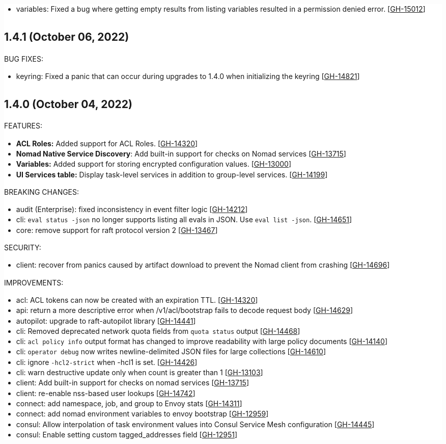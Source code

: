 * variables: Fixed a bug where getting empty results from listing variables resulted in a permission denied error. [[GH-15012](https://github.com/hashicorp/nomad/issues/15012)]

## 1.4.1 (October 06, 2022)

BUG FIXES:

* keyring: Fixed a panic that can occur during upgrades to 1.4.0 when initializing the keyring [[GH-14821](https://github.com/hashicorp/nomad/issues/14821)]

## 1.4.0 (October 04, 2022)

FEATURES:

* **ACL Roles:** Added support for ACL Roles. [[GH-14320](https://github.com/hashicorp/nomad/issues/14320)]
* **Nomad Native Service Discovery**: Add built-in support for checks on Nomad services [[GH-13715](https://github.com/hashicorp/nomad/issues/13715)]
* **Variables:** Added support for storing encrypted configuration values. [[GH-13000](https://github.com/hashicorp/nomad/issues/13000)]
* **UI Services table:** Display task-level services in addition to group-level services. [[GH-14199](https://github.com/hashicorp/nomad/issues/14199)]

BREAKING CHANGES:

* audit (Enterprise): fixed inconsistency in event filter logic [[GH-14212](https://github.com/hashicorp/nomad/issues/14212)]
* cli: `eval status -json` no longer supports listing all evals in JSON. Use `eval list -json`. [[GH-14651](https://github.com/hashicorp/nomad/issues/14651)]
* core: remove support for raft protocol version 2 [[GH-13467](https://github.com/hashicorp/nomad/issues/13467)]

SECURITY:

* client: recover from panics caused by artifact download to prevent the Nomad client from crashing [[GH-14696](https://github.com/hashicorp/nomad/issues/14696)]

IMPROVEMENTS:

* acl: ACL tokens can now be created with an expiration TTL. [[GH-14320](https://github.com/hashicorp/nomad/issues/14320)]
* api: return a more descriptive error when /v1/acl/bootstrap fails to decode request body [[GH-14629](https://github.com/hashicorp/nomad/issues/14629)]
* autopilot: upgrade to raft-autopilot library [[GH-14441](https://github.com/hashicorp/nomad/issues/14441)]
* cli: Removed deprecated network quota fields from `quota status` output [[GH-14468](https://github.com/hashicorp/nomad/issues/14468)]
* cli: `acl policy info` output format has changed to improve readability with large policy documents [[GH-14140](https://github.com/hashicorp/nomad/issues/14140)]
* cli: `operator debug` now writes newline-delimited JSON files for large collections [[GH-14610](https://github.com/hashicorp/nomad/issues/14610)]
* cli: ignore `-hcl2-strict` when -hcl1 is set. [[GH-14426](https://github.com/hashicorp/nomad/issues/14426)]
* cli: warn destructive update only when count is greater than 1 [[GH-13103](https://github.com/hashicorp/nomad/issues/13103)]
* client: Add built-in support for checks on nomad services [[GH-13715](https://github.com/hashicorp/nomad/issues/13715)]
* client: re-enable nss-based user lookups [[GH-14742](https://github.com/hashicorp/nomad/issues/14742)]
* connect: add namespace, job, and group to Envoy stats [[GH-14311](https://github.com/hashicorp/nomad/issues/14311)]
* connect: add nomad environment variables to envoy bootstrap [[GH-12959](https://github.com/hashicorp/nomad/issues/12959)]
* consul: Allow interpolation of task environment values into Consul Service Mesh configuration [[GH-14445](https://github.com/hashicorp/nomad/issues/14445)]
* consul: Enable setting custom tagged_addresses field [[GH-12951](https://github.com/hashicorp/nomad/issues/12951)]